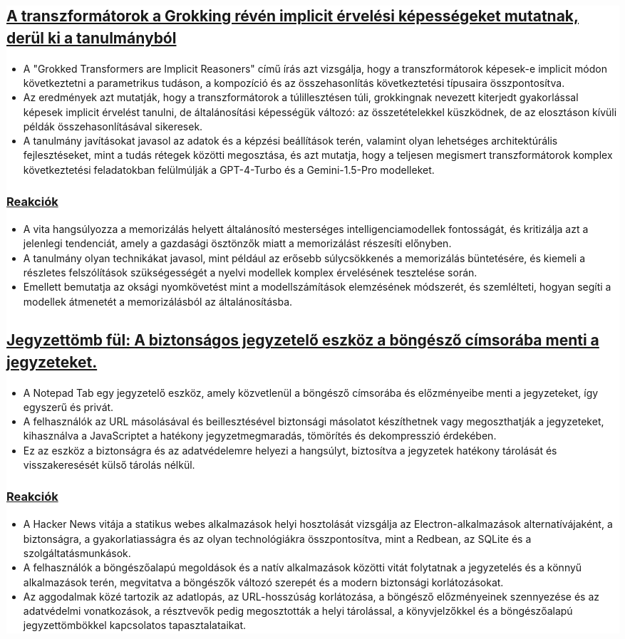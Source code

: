 ## [A transzformátorok a Grokking révén implicit érvelési képességeket mutatnak, derül ki a tanulmányból](https://arxiv.org/abs/2405.15071)

- A "Grokked Transformers are Implicit Reasoners" című írás azt vizsgálja, hogy a transzformátorok képesek-e implicit módon következtetni a parametrikus tudáson, a kompozíció és az összehasonlítás következtetési típusaira összpontosítva.
- Az eredmények azt mutatják, hogy a transzformátorok a túlillesztésen túli, grokkingnak nevezett kiterjedt gyakorlással képesek implicit érvelést tanulni, de általánosítási képességük változó: az összetételekkel küszködnek, de az elosztáson kívüli példák összehasonlításával sikeresek.
- A tanulmány javításokat javasol az adatok és a képzési beállítások terén, valamint olyan lehetséges architektúrális fejlesztéseket, mint a tudás rétegek közötti megosztása, és azt mutatja, hogy a teljesen megismert transzformátorok komplex következtetési feladatokban felülmúlják a GPT-4-Turbo és a Gemini-1.5-Pro modelleket.

### [Reakciók](https://news.ycombinator.com/item?id=40495149)

- A vita hangsúlyozza a memorizálás helyett általánosító mesterséges intelligenciamodellek fontosságát, és kritizálja azt a jelenlegi tendenciát, amely a gazdasági ösztönzők miatt a memorizálást részesíti előnyben.
- A tanulmány olyan technikákat javasol, mint például az erősebb súlycsökkenés a memorizálás büntetésére, és kiemeli a részletes felszólítások szükségességét a nyelvi modellek komplex érvelésének tesztelése során.
- Emellett bemutatja az oksági nyomkövetést mint a modellszámítások elemzésének módszerét, és szemlélteti, hogyan segíti a modellek átmenetét a memorizálásból az általánosításba.

## [Jegyzettömb fül: A biztonságos jegyzetelő eszköz a böngésző címsorába menti a jegyzeteket.](https://notepadtab.com/)

- A Notepad Tab egy jegyzetelő eszköz, amely közvetlenül a böngésző címsorába és előzményeibe menti a jegyzeteket, így egyszerű és privát.
- A felhasználók az URL másolásával és beillesztésével biztonsági másolatot készíthetnek vagy megoszthatják a jegyzeteket, kihasználva a JavaScriptet a hatékony jegyzetmegmaradás, tömörítés és dekompresszió érdekében.
- Ez az eszköz a biztonságra és az adatvédelemre helyezi a hangsúlyt, biztosítva a jegyzetek hatékony tárolását és visszakeresését külső tárolás nélkül.

### [Reakciók](https://news.ycombinator.com/item?id=40494793)

- A Hacker News vitája a statikus webes alkalmazások helyi hosztolását vizsgálja az Electron-alkalmazások alternatívájaként, a biztonságra, a gyakorlatiasságra és az olyan technológiákra összpontosítva, mint a Redbean, az SQLite és a szolgáltatásmunkások.
- A felhasználók a böngészőalapú megoldások és a natív alkalmazások közötti vitát folytatnak a jegyzetelés és a könnyű alkalmazások terén, megvitatva a böngészők változó szerepét és a modern biztonsági korlátozásokat.
- Az aggodalmak közé tartozik az adatlopás, az URL-hosszúság korlátozása, a böngésző előzményeinek szennyezése és az adatvédelmi vonatkozások, a résztvevők pedig megosztották a helyi tárolással, a könyvjelzőkkel és a böngészőalapú jegyzettömbökkel kapcsolatos tapasztalataikat.

